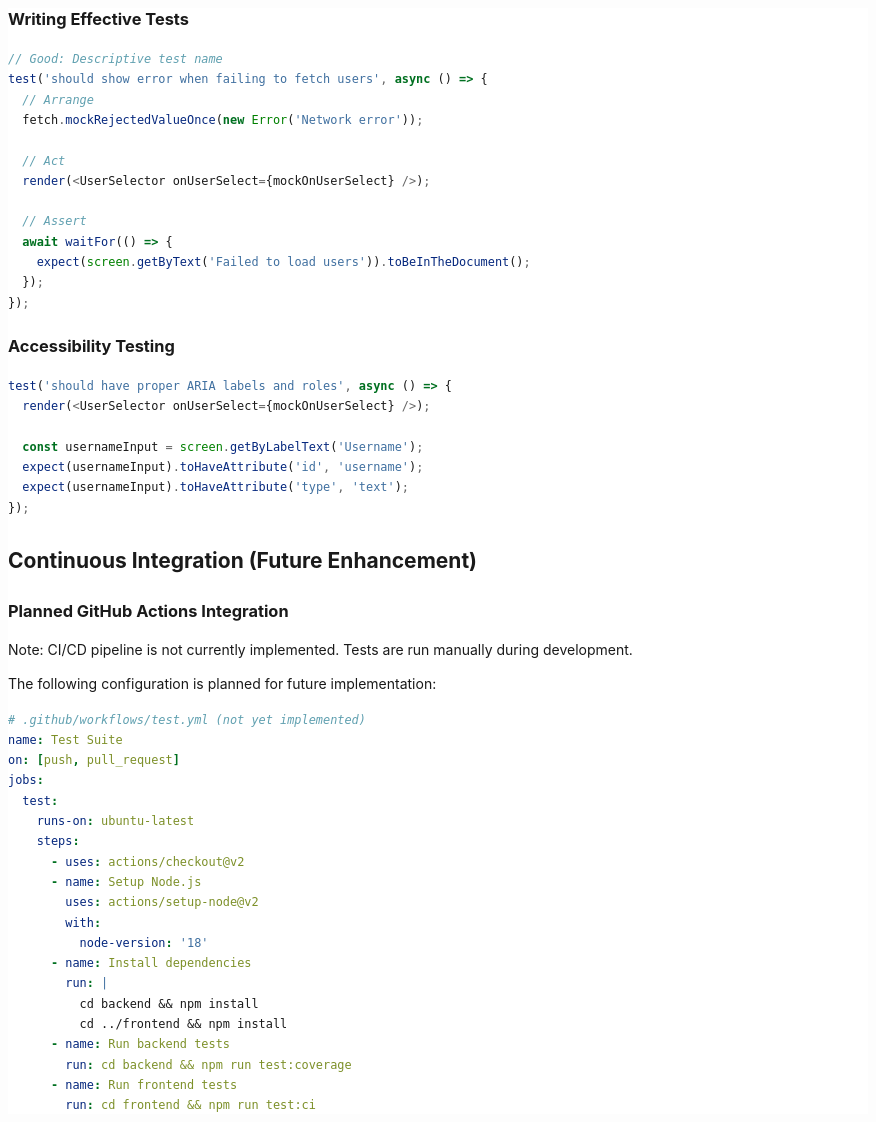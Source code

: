 ### Writing Effective Tests
```javascript
// Good: Descriptive test name
test('should show error when failing to fetch users', async () => {
  // Arrange
  fetch.mockRejectedValueOnce(new Error('Network error'));
  
  // Act
  render(<UserSelector onUserSelect={mockOnUserSelect} />);
  
  // Assert
  await waitFor(() => {
    expect(screen.getByText('Failed to load users')).toBeInTheDocument();
  });
});
```

### Accessibility Testing
```javascript
test('should have proper ARIA labels and roles', async () => {
  render(<UserSelector onUserSelect={mockOnUserSelect} />);
  
  const usernameInput = screen.getByLabelText('Username');
  expect(usernameInput).toHaveAttribute('id', 'username');
  expect(usernameInput).toHaveAttribute('type', 'text');
});
```

## Continuous Integration (Future Enhancement)

### Planned GitHub Actions Integration
Note: CI/CD pipeline is not currently implemented. Tests are run manually during development.

The following configuration is planned for future implementation:
```yaml
# .github/workflows/test.yml (not yet implemented)
name: Test Suite
on: [push, pull_request]
jobs:
  test:
    runs-on: ubuntu-latest
    steps:
      - uses: actions/checkout@v2
      - name: Setup Node.js
        uses: actions/setup-node@v2
        with:
          node-version: '18'
      - name: Install dependencies
        run: |
          cd backend && npm install
          cd ../frontend && npm install
      - name: Run backend tests
        run: cd backend && npm run test:coverage
      - name: Run frontend tests
        run: cd frontend && npm run test:ci
```

